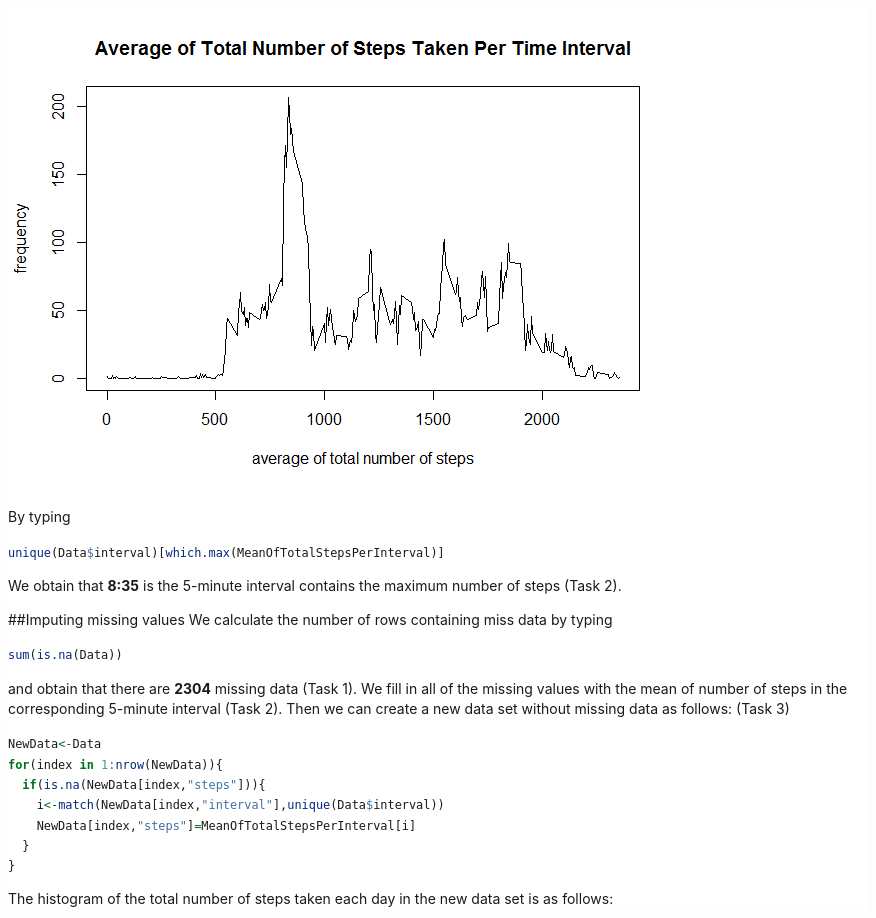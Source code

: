 ![](./PA1_template_files/figure-html/unnamed-chunk-3-1.png) 

By typing

```R
unique(Data$interval)[which.max(MeanOfTotalStepsPerInterval)]
```

We obtain that **8:35** is the 5-minute interval contains the maximum number of steps (Task 2).

##Imputing missing values
We calculate the number of rows containing miss data by typing

```R
sum(is.na(Data))
```
and obtain that there are **2304** missing data (Task 1). We fill in all of the missing values with the mean of number of steps in the corresponding 5-minute interval (Task 2). Then we can create a new data set without missing data as follows: (Task 3)
```R
NewData<-Data
for(index in 1:nrow(NewData)){
  if(is.na(NewData[index,"steps"])){
    i<-match(NewData[index,"interval"],unique(Data$interval))
    NewData[index,"steps"]=MeanOfTotalStepsPerInterval[i]
  }
}
```

The histogram of the total number of steps taken each day in the new data set is as follows:
